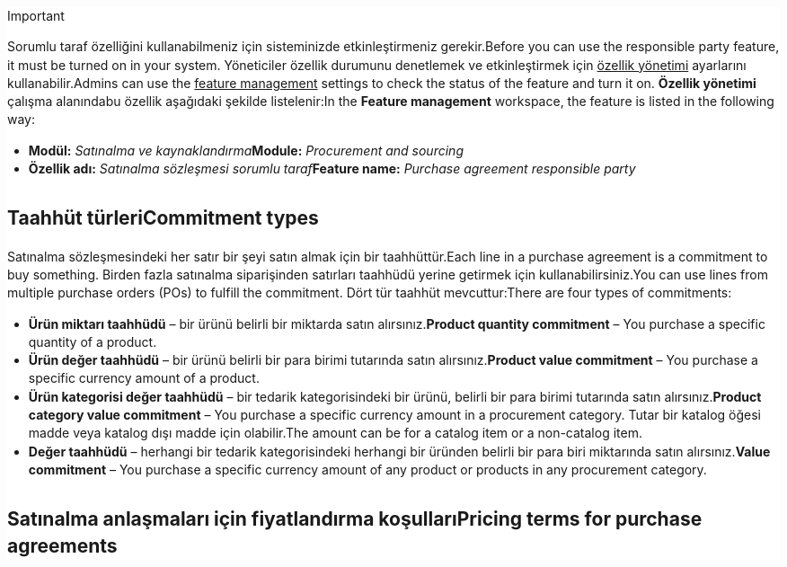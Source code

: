 > [!IMPORTANT]
> <span data-ttu-id="ba467-125">Sorumlu taraf özelliğini kullanabilmeniz için sisteminizde etkinleştirmeniz gerekir.</span><span class="sxs-lookup"><span data-stu-id="ba467-125">Before you can use the responsible party feature, it must be turned on in your system.</span></span> <span data-ttu-id="ba467-126">Yöneticiler özellik durumunu denetlemek ve etkinleştirmek için [özellik yönetimi](../../fin-ops-core/fin-ops/get-started/feature-management/feature-management-overview.md) ayarlarını kullanabilir.</span><span class="sxs-lookup"><span data-stu-id="ba467-126">Admins can use the [feature management](../../fin-ops-core/fin-ops/get-started/feature-management/feature-management-overview.md) settings to check the status of the feature and turn it on.</span></span> <span data-ttu-id="ba467-127">**Özellik yönetimi** çalışma alanındabu özellik aşağıdaki şekilde listelenir:</span><span class="sxs-lookup"><span data-stu-id="ba467-127">In the **Feature management** workspace, the feature is listed in the following way:</span></span>
> 
> - <span data-ttu-id="ba467-128">**Modül:** *Satınalma ve kaynaklandırma*</span><span class="sxs-lookup"><span data-stu-id="ba467-128">**Module:** *Procurement and sourcing*</span></span>
> - <span data-ttu-id="ba467-129">**Özellik adı:** *Satınalma sözleşmesi sorumlu taraf*</span><span class="sxs-lookup"><span data-stu-id="ba467-129">**Feature name:** *Purchase agreement responsible party*</span></span>

## <a name="commitment-types"></a><span data-ttu-id="ba467-130">Taahhüt türleri</span><span class="sxs-lookup"><span data-stu-id="ba467-130">Commitment types</span></span>
<span data-ttu-id="ba467-131">Satınalma sözleşmesindeki her satır bir şeyi satın almak için bir taahhüttür.</span><span class="sxs-lookup"><span data-stu-id="ba467-131">Each line in a purchase agreement is a commitment to buy something.</span></span> <span data-ttu-id="ba467-132">Birden fazla satınalma siparişinden satırları taahhüdü yerine getirmek için kullanabilirsiniz.</span><span class="sxs-lookup"><span data-stu-id="ba467-132">You can use lines from multiple purchase orders (POs) to fulfill the commitment.</span></span> <span data-ttu-id="ba467-133">Dört tür taahhüt mevcuttur:</span><span class="sxs-lookup"><span data-stu-id="ba467-133">There are four types of commitments:</span></span>

-   <span data-ttu-id="ba467-134">**Ürün miktarı taahhüdü** – bir ürünü belirli bir miktarda satın alırsınız.</span><span class="sxs-lookup"><span data-stu-id="ba467-134">**Product quantity commitment** – You purchase a specific quantity of a product.</span></span>
-   <span data-ttu-id="ba467-135">**Ürün değer taahhüdü** – bir ürünü belirli bir para birimi tutarında satın alırsınız.</span><span class="sxs-lookup"><span data-stu-id="ba467-135">**Product value commitment** – You purchase a specific currency amount of a product.</span></span>
-   <span data-ttu-id="ba467-136">**Ürün kategorisi değer taahhüdü** – bir tedarik kategorisindeki bir ürünü, belirli bir para birimi tutarında satın alırsınız.</span><span class="sxs-lookup"><span data-stu-id="ba467-136">**Product category value commitment** – You purchase a specific currency amount in a procurement category.</span></span> <span data-ttu-id="ba467-137">Tutar bir katalog öğesi madde veya katalog dışı madde için olabilir.</span><span class="sxs-lookup"><span data-stu-id="ba467-137">The amount can be for a catalog item or a non-catalog item.</span></span>
-   <span data-ttu-id="ba467-138">**Değer taahhüdü** – herhangi bir tedarik kategorisindeki herhangi bir üründen belirli bir para biri miktarında satın alırsınız.</span><span class="sxs-lookup"><span data-stu-id="ba467-138">**Value commitment** – You purchase a specific currency amount of any product or products in any procurement category.</span></span>

## <a name="pricing-terms-for-purchase-agreements"></a><span data-ttu-id="ba467-139">Satınalma anlaşmaları için fiyatlandırma koşulları</span><span class="sxs-lookup"><span data-stu-id="ba467-139">Pricing terms for purchase agreements</span></span>